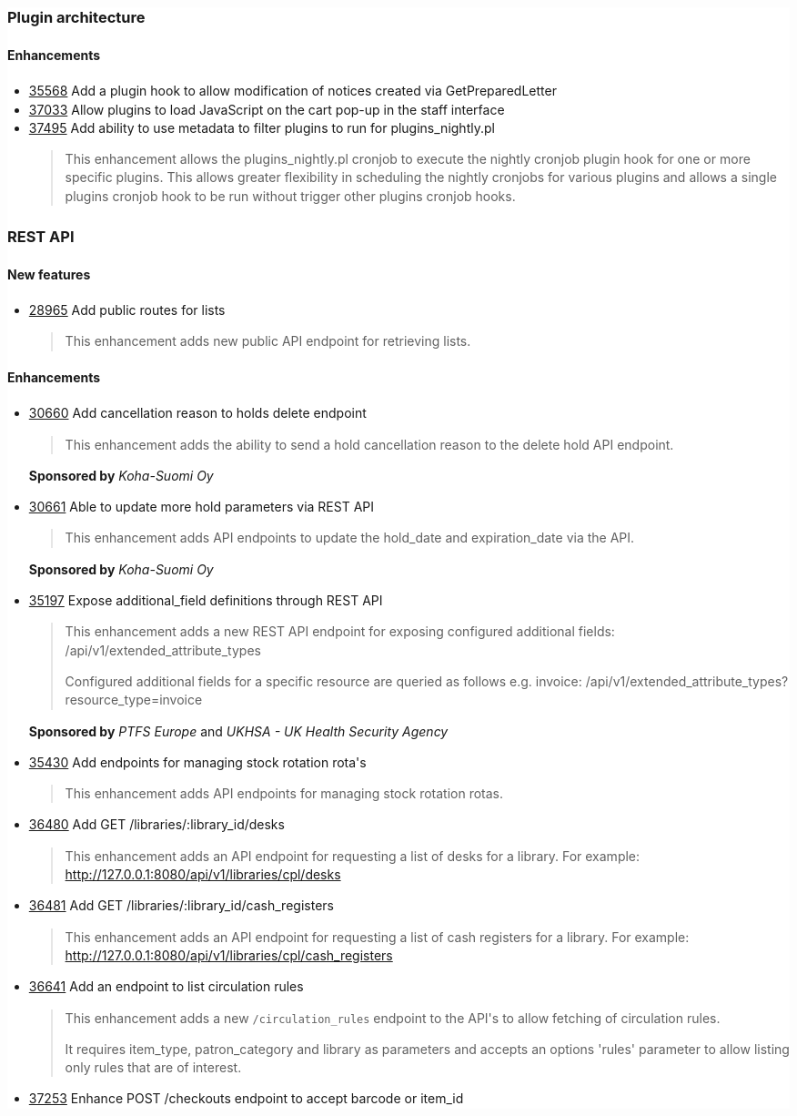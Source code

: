 ### Plugin architecture

#### Enhancements

- [35568](https://bugs.koha-community.org/bugzilla3/show_bug.cgi?id=35568) Add a plugin hook to allow modification of notices created via GetPreparedLetter
- [37033](https://bugs.koha-community.org/bugzilla3/show_bug.cgi?id=37033) Allow plugins to load JavaScript on the cart pop-up in the staff interface
- [37495](https://bugs.koha-community.org/bugzilla3/show_bug.cgi?id=37495) Add ability to use metadata to filter plugins to run for plugins_nightly.pl
  >This enhancement allows the plugins_nightly.pl cronjob to execute the nightly cronjob plugin hook for one or more specific plugins. This allows greater flexibility in scheduling the nightly cronjobs for various plugins and allows a single plugins cronjob hook to be run without trigger other plugins cronjob hooks.

### REST API

#### New features

- [28965](https://bugs.koha-community.org/bugzilla3/show_bug.cgi?id=28965) Add public routes for lists
  >This enhancement adds new public API endpoint for retrieving lists.

#### Enhancements

- [30660](https://bugs.koha-community.org/bugzilla3/show_bug.cgi?id=30660) Add cancellation reason to holds delete endpoint
  >This enhancement adds the ability to send a hold cancellation reason to the delete hold API endpoint.

  **Sponsored by** *Koha-Suomi Oy*
- [30661](https://bugs.koha-community.org/bugzilla3/show_bug.cgi?id=30661) Able to update more hold parameters via REST API
  >This enhancement adds API endpoints to update the hold_date and expiration_date via the API.

  **Sponsored by** *Koha-Suomi Oy*
- [35197](https://bugs.koha-community.org/bugzilla3/show_bug.cgi?id=35197) Expose additional_field definitions through REST API
  >This enhancement adds a new REST API endpoint for exposing configured additional fields:
  >/api/v1/extended_attribute_types
  >
  >Configured additional fields for a specific resource are queried as follows e.g. invoice:
  >/api/v1/extended_attribute_types?resource_type=invoice

  **Sponsored by** *PTFS Europe* and *UKHSA - UK Health Security Agency*
- [35430](https://bugs.koha-community.org/bugzilla3/show_bug.cgi?id=35430) Add endpoints for managing stock rotation rota's
  >This enhancement adds API endpoints for managing stock rotation rotas.
- [36480](https://bugs.koha-community.org/bugzilla3/show_bug.cgi?id=36480) Add GET /libraries/:library_id/desks
  >This enhancement adds an API endpoint for requesting a list of desks for a library. For example: http://127.0.0.1:8080/api/v1/libraries/cpl/desks
- [36481](https://bugs.koha-community.org/bugzilla3/show_bug.cgi?id=36481) Add GET /libraries/:library_id/cash_registers
  >This enhancement adds an API endpoint for requesting a list of cash registers for a library. For example: http://127.0.0.1:8080/api/v1/libraries/cpl/cash_registers
- [36641](https://bugs.koha-community.org/bugzilla3/show_bug.cgi?id=36641) Add an endpoint to list circulation rules
  >This enhancement adds a new `/circulation_rules` endpoint to the API's to allow fetching of circulation rules.
  >
  >It requires item_type, patron_category and library as parameters and accepts an options 'rules' parameter to allow listing only rules that are of interest.
- [37253](https://bugs.koha-community.org/bugzilla3/show_bug.cgi?id=37253) Enhance POST /checkouts endpoint to accept barcode or item_id